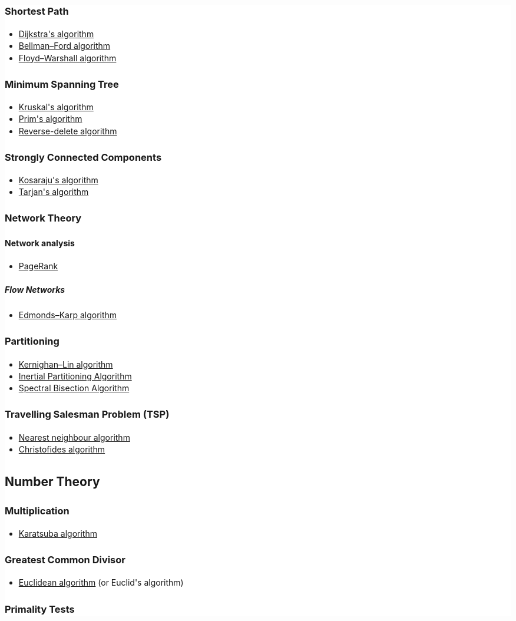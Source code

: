 ### Shortest Path

- [Dijkstra's algorithm](https://en.wikipedia.org/wiki/Dijkstra%27s_algorithm)
- [Bellman–Ford algorithm](https://en.wikipedia.org/wiki/Bellman%E2%80%93Ford_algorithm)
- [Floyd–Warshall algorithm](https://en.wikipedia.org/wiki/Floyd%E2%80%93Warshall_algorithm)

### Minimum Spanning Tree

- [Kruskal's algorithm](https://en.wikipedia.org/wiki/Kruskal%27s_algorithm)
- [Prim's algorithm](https://en.wikipedia.org/wiki/Prim%27s_algorithm)
- [Reverse-delete algorithm](https://en.wikipedia.org/wiki/Reverse-delete_algorithm)

### Strongly Connected Components

- [Kosaraju's algorithm](https://en.wikipedia.org/wiki/Kosaraju%27s_algorithm)
- [Tarjan's algorithm](https://en.wikipedia.org/wiki/Tarjan%27s_strongly_connected_components_algorithm)

### Network Theory

#### Network analysis

- [PageRank](https://en.wikipedia.org/wiki/PageRank)

##### Flow Networks

- [Edmonds–Karp algorithm](https://en.wikipedia.org/wiki/Edmonds%E2%80%93Karp_algorithm)

### Partitioning

- [Kernighan–Lin algorithm](https://en.wikipedia.org/wiki/Kernighan%E2%80%93Lin_algorithm)
- [Inertial Partitioning Algorithm](http://people.eecs.berkeley.edu/~demmel/cs267/lecture18/lecture18.html)
- [Spectral Bisection Algorithm](http://people.eecs.berkeley.edu/~demmel/cs267/lecture18/lecture18.html)

### Travelling Salesman Problem (TSP)

- [Nearest neighbour algorithm](https://en.wikipedia.org/wiki/Nearest_neighbour_algorithm)
- [Christofides algorithm](https://en.wikipedia.org/wiki/Christofides_algorithm)

## Number Theory

### Multiplication

- [Karatsuba algorithm](https://en.wikipedia.org/wiki/Karatsuba_algorithm)

### Greatest Common Divisor

- [Euclidean algorithm](https://en.wikipedia.org/wiki/Euclidean_algorithm) (or Euclid's algorithm)

### Primality Tests
